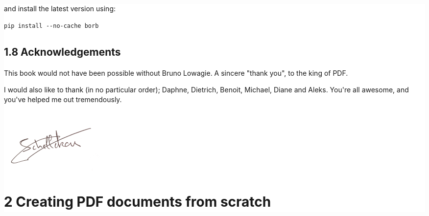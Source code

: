 and install the latest version using:

`pip install --no-cache borb`

<div style="page-break-before: always;"></div>

## 1.8 Acknowledgements

This book would not have been possible without Bruno Lowagie.
A sincere "thank you", to the king of PDF.

I would also like to thank (in no particular order); Daphne, Dietrich, Benoit, Michael, Diane and Aleks.
You're all awesome, and you've helped me out tremendously.

![enter image description here](chapter_001/img/signature_joris_schellekens.png)

<div style="page-break-before: always;"></div>

# 2 Creating PDF documents from scratch
